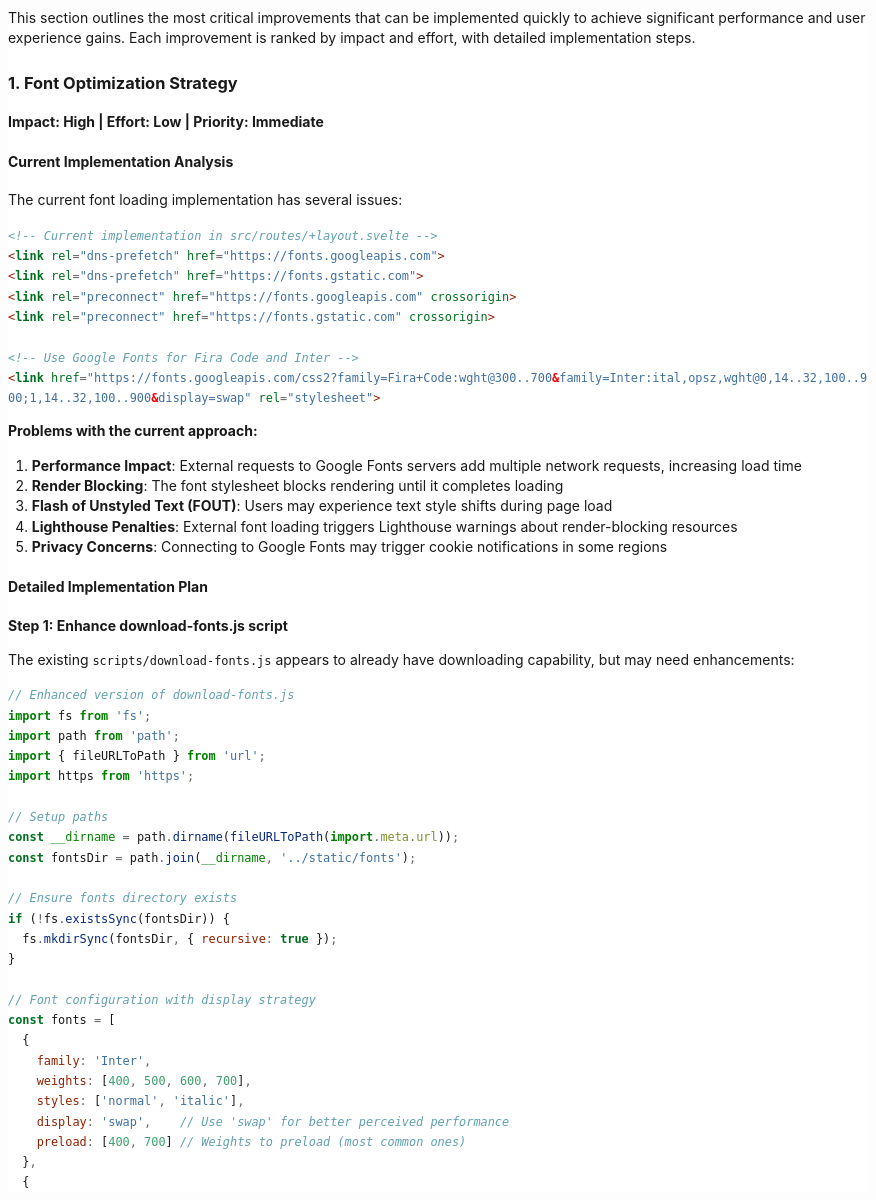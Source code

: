This section outlines the most critical improvements that can be implemented quickly to achieve significant performance and user experience gains. Each improvement is ranked by impact and effort, with detailed implementation steps.

### 1. Font Optimization Strategy

**Impact: High | Effort: Low | Priority: Immediate**

#### Current Implementation Analysis

The current font loading implementation has several issues:

```html
<!-- Current implementation in src/routes/+layout.svelte -->
<link rel="dns-prefetch" href="https://fonts.googleapis.com">
<link rel="dns-prefetch" href="https://fonts.gstatic.com">
<link rel="preconnect" href="https://fonts.googleapis.com" crossorigin>
<link rel="preconnect" href="https://fonts.gstatic.com" crossorigin>
  
<!-- Use Google Fonts for Fira Code and Inter -->
<link href="https://fonts.googleapis.com/css2?family=Fira+Code:wght@300..700&family=Inter:ital,opsz,wght@0,14..32,100..900;1,14..32,100..900&display=swap" rel="stylesheet">
```

**Problems with the current approach:**
1. **Performance Impact**: External requests to Google Fonts servers add multiple network requests, increasing load time
2. **Render Blocking**: The font stylesheet blocks rendering until it completes loading
3. **Flash of Unstyled Text (FOUT)**: Users may experience text style shifts during page load
4. **Lighthouse Penalties**: External font loading triggers Lighthouse warnings about render-blocking resources
5. **Privacy Concerns**: Connecting to Google Fonts may trigger cookie notifications in some regions

#### Detailed Implementation Plan

**Step 1: Enhance download-fonts.js script**

The existing `scripts/download-fonts.js` appears to already have downloading capability, but may need enhancements:

```javascript
// Enhanced version of download-fonts.js
import fs from 'fs';
import path from 'path';
import { fileURLToPath } from 'url';
import https from 'https';

// Setup paths
const __dirname = path.dirname(fileURLToPath(import.meta.url));
const fontsDir = path.join(__dirname, '../static/fonts');

// Ensure fonts directory exists
if (!fs.existsSync(fontsDir)) {
  fs.mkdirSync(fontsDir, { recursive: true });
}

// Font configuration with display strategy
const fonts = [
  {
    family: 'Inter',
    weights: [400, 500, 600, 700],
    styles: ['normal', 'italic'],
    display: 'swap',    // Use 'swap' for better perceived performance
    preload: [400, 700] // Weights to preload (most common ones)
  },
  {
```